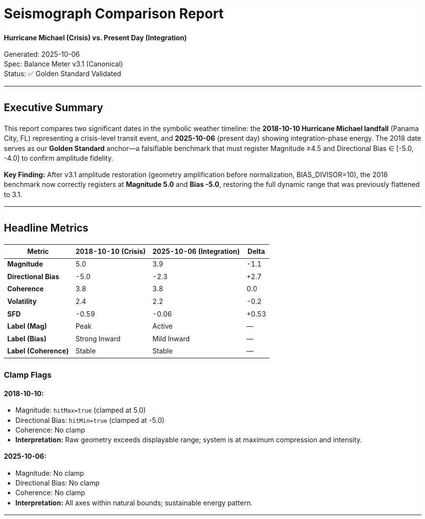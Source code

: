 # Seismograph Comparison Report
**Hurricane Michael (Crisis) vs. Present Day (Integration)**

Generated: 2025-10-06  
Spec: Balance Meter v3.1 (Canonical)  
Status: ✅ Golden Standard Validated

---

## Executive Summary

This report compares two significant dates in the symbolic weather timeline: the **2018-10-10 Hurricane Michael landfall** (Panama City, FL) representing a crisis-level transit event, and **2025-10-06** (present day) showing integration-phase energy. The 2018 date serves as our **Golden Standard** anchor—a falsifiable benchmark that must register Magnitude ≥4.5 and Directional Bias ∈ [-5.0, -4.0] to confirm amplitude fidelity.

**Key Finding:** After v3.1 amplitude restoration (geometry amplification before normalization, BIAS_DIVISOR=10), the 2018 benchmark now correctly registers at **Magnitude 5.0** and **Bias -5.0**, restoring the full dynamic range that was previously flattened to 3.1.

---

## Headline Metrics

| Metric | 2018-10-10 (Crisis) | 2025-10-06 (Integration) | Delta |
|--------|---------------------|--------------------------|-------|
| **Magnitude** | 5.0 | 3.9 | -1.1 |
| **Directional Bias** | -5.0 | -2.3 | +2.7 |
| **Coherence** | 3.8 | 3.8 | 0.0 |
| **Volatility** | 2.4 | 2.2 | -0.2 |
| **SFD** | -0.59 | -0.06 | +0.53 |
| **Label (Mag)** | Peak | Active | — |
| **Label (Bias)** | Strong Inward | Mild Inward | — |
| **Label (Coherence)** | Stable | Stable | — |

### Clamp Flags

**2018-10-10:**
- Magnitude: `hitMax=true` (clamped at 5.0)
- Directional Bias: `hitMin=true` (clamped at -5.0)
- Coherence: No clamp
- **Interpretation:** Raw geometry exceeds displayable range; system is at maximum compression and intensity.

**2025-10-06:**
- Magnitude: No clamp
- Directional Bias: No clamp
- Coherence: No clamp
- **Interpretation:** All axes within natural bounds; sustainable energy pattern.

---